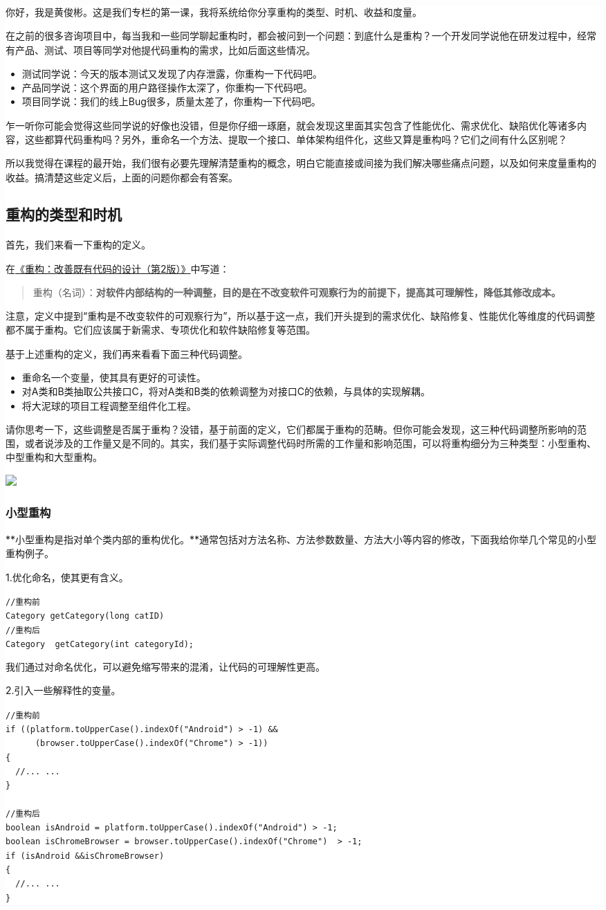 你好，我是黄俊彬。这是我们专栏的第一课，我将系统给你分享重构的类型、时机、收益和度量。

在之前的很多咨询项目中，每当我和一些同学聊起重构时，都会被问到一个问题：到底什么是重构？一个开发同学说他在研发过程中，经常有产品、测试、项目等同学对他提代码重构的需求，比如后面这些情况。

- 测试同学说：今天的版本测试又发现了内存泄露，你重构一下代码吧。
- 产品同学说：这个界面的用户路径操作太深了，你重构一下代码吧。
- 项目同学说：我们的线上Bug很多，质量太差了，你重构一下代码吧。

乍一听你可能会觉得这些同学说的好像也没错，但是你仔细一琢磨，就会发现这里面其实包含了性能优化、需求优化、缺陷优化等诸多内容，这些都算代码重构吗？另外，重命名一个方法、提取一个接口、单体架构组件化，这些又算是重构吗？它们之间有什么区别呢？

所以我觉得在课程的最开始，我们很有必要先理解清楚重构的概念，明白它能直接或间接为我们解决哪些痛点问题，以及如何来度量重构的收益。搞清楚这些定义后，上面的问题你都会有答案。

## 重构的类型和时机

首先，我们来看一下重构的定义。

在[《重构：改善既有代码的设计（第2版）》](https://book.douban.com/subject/30468597/)中写道：

> 重构（名词）：**对软件内部结构的一种调整，目的是在不改变软件可观察行为的前提下，提高其可理解性，降低其修改成本。**

注意，定义中提到“重构是不改变软件的可观察行为”，所以基于这一点，我们开头提到的需求优化、缺陷修复、性能优化等维度的代码调整都不属于重构。它们应该属于新需求、专项优化和软件缺陷修复等范围。

基于上述重构的定义，我们再来看看下面三种代码调整。

- 重命名一个变量，使其具有更好的可读性。
- 对A类和B类抽取公共接口C，将对A类和B类的依赖调整为对接口C的依赖，与具体的实现解耦。
- 将大泥球的项目工程调整至组件化工程。

请你思考一下，这些调整是否属于重构？没错，基于前面的定义，它们都属于重构的范畴。但你可能会发现，这三种代码调整所影响的范围，或者说涉及的工作量又是不同的。其实，我们基于实际调整代码时所需的工作量和影响范围，可以将重构细分为三种类型：小型重构、中型重构和大型重构。

![](https://static001.geekbang.org/resource/image/44/7c/448c604df8e666dc61cf53296e88ca7c.jpg?wh=1883x1279)

### 小型重构

**小型重构是指对单个类内部的重构优化。**通常包括对方法名称、方法参数数量、方法大小等内容的修改，下面我给你举几个常见的小型重构例子。

1.优化命名，使其更有含义。

```plain
//重构前
Category getCategory(long catID)  
//重构后
Category  getCategory(int categoryId);
```

我们通过对命名优化，可以避免缩写带来的混淆，让代码的可理解性更高。

2.引入一些解释性的变量。

```plain
//重构前
if ((platform.toUpperCase().indexOf("Android") > -1) &&
      (browser.toUpperCase().indexOf("Chrome") > -1))
{
  //... ...
}

//重构后
boolean isAndroid = platform.toUpperCase().indexOf("Android") > -1;
boolean isChromeBrowser = browser.toUpperCase().indexOf("Chrome")  > -1;
if (isAndroid &&isChromeBrowser)
{
  //... ...
}
```
